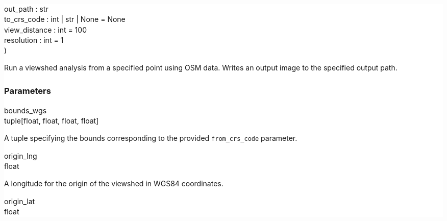   <div class="param">
    <span class="pn">out_path</span>
    <span class="pc">:</span>
    <span class="pa"> str</span>
  </div>
  <div class="param">
    <span class="pn">to_crs_code</span>
    <span class="pc">:</span>
    <span class="pa"> int | str | None = None</span>
  </div>
  <div class="param">
    <span class="pn">view_distance</span>
    <span class="pc">:</span>
    <span class="pa"> int = 100</span>
  </div>
  <div class="param">
    <span class="pn">resolution</span>
    <span class="pc">:</span>
    <span class="pa"> int = 1</span>
  </div>
  <span class="pt">)</span>
</div>
</div>


 Run a viewshed analysis from a specified point using OSM data. Writes an output image to the specified output path.
### Parameters
<div class="param-set">
  <div class="def">
    <div class="name">bounds_wgs</div>
    <div class="type">tuple[float, float, float, float]</div>
  </div>
  <div class="desc">

 A tuple specifying the bounds corresponding to the provided `from_crs_code` parameter.</div>
</div>

<div class="param-set">
  <div class="def">
    <div class="name">origin_lng</div>
    <div class="type">float</div>
  </div>
  <div class="desc">

 A longitude for the origin of the viewshed in WGS84 coordinates.</div>
</div>

<div class="param-set">
  <div class="def">
    <div class="name">origin_lat</div>
    <div class="type">float</div>
  </div>
  <div class="desc">
